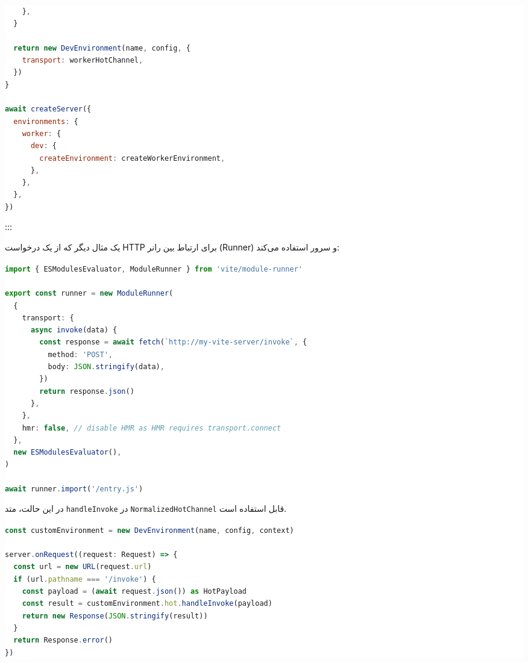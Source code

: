 ```js [server.js]
    },
  }

  return new DevEnvironment(name, config, {
    transport: workerHotChannel,
  })
}

await createServer({
  environments: {
    worker: {
      dev: {
        createEnvironment: createWorkerEnvironment,
      },
    },
  },
})
```

:::

یک مثال دیگر که از یک درخواست HTTP برای ارتباط بین رانر (Runner) و سرور استفاده می‌کند:

```ts
import { ESModulesEvaluator, ModuleRunner } from 'vite/module-runner'

export const runner = new ModuleRunner(
  {
    transport: {
      async invoke(data) {
        const response = await fetch(`http://my-vite-server/invoke`, {
          method: 'POST',
          body: JSON.stringify(data),
        })
        return response.json()
      },
    },
    hmr: false, // disable HMR as HMR requires transport.connect
  },
  new ESModulesEvaluator(),
)

await runner.import('/entry.js')
```

در این حالت، متد `handleInvoke` در `NormalizedHotChannel` قابل استفاده است.

```ts
const customEnvironment = new DevEnvironment(name, config, context)

server.onRequest((request: Request) => {
  const url = new URL(request.url)
  if (url.pathname === '/invoke') {
    const payload = (await request.json()) as HotPayload
    const result = customEnvironment.hot.handleInvoke(payload)
    return new Response(JSON.stringify(result))
  }
  return Response.error()
})
```
